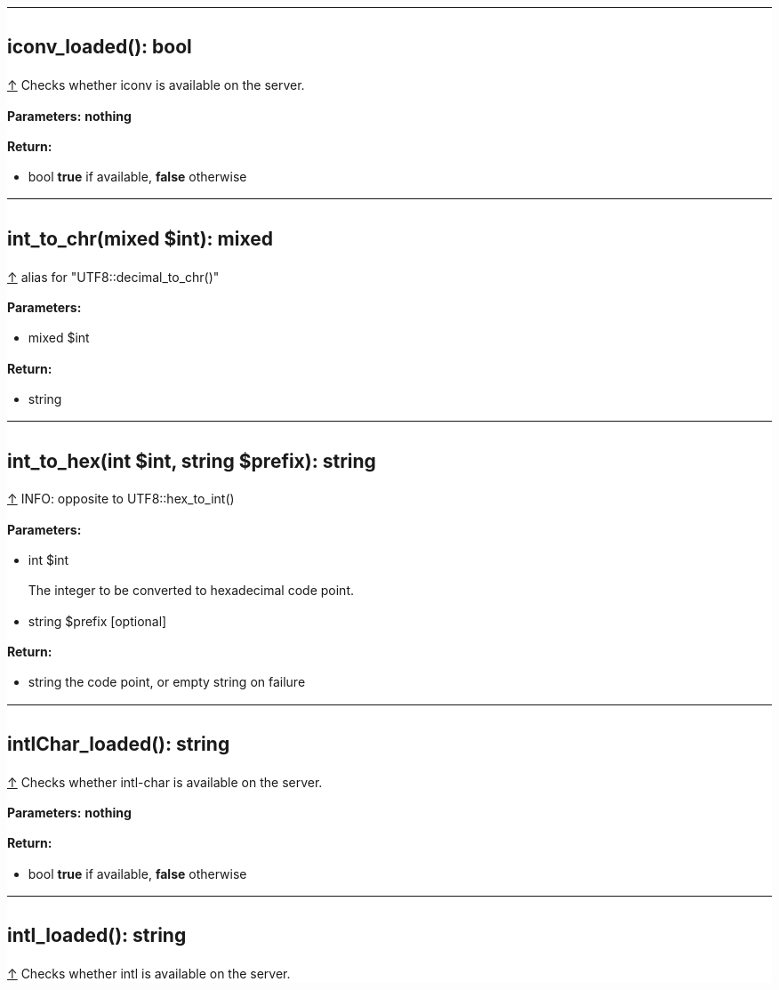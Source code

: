 --------

## iconv_loaded(): bool
<a href="#class-methods">↑</a>
Checks whether iconv is available on the server.

**Parameters:**
__nothing__

**Return:**
- bool <strong>true</strong> if available, <strong>false</strong> otherwise

--------

## int_to_chr(mixed $int): mixed
<a href="#class-methods">↑</a>
alias for "UTF8::decimal_to_chr()"

**Parameters:**
- mixed $int 

**Return:**
- string 

--------

## int_to_hex(int $int, string $prefix): string
<a href="#class-methods">↑</a>
INFO: opposite to UTF8::hex_to_int()

**Parameters:**
- int $int <p>The integer to be converted to hexadecimal code point.</p>
- string $prefix [optional]

**Return:**
- string the code point, or empty string on failure

--------

## intlChar_loaded(): string
<a href="#class-methods">↑</a>
Checks whether intl-char is available on the server.

**Parameters:**
__nothing__

**Return:**
- bool <strong>true</strong> if available, <strong>false</strong> otherwise

--------

## intl_loaded(): string
<a href="#class-methods">↑</a>
Checks whether intl is available on the server.
